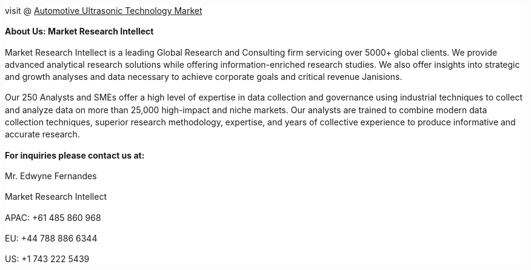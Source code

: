 visit&nbsp;@</strong>&nbsp;</span><span class="font-[700]"><a href="https://www.marketresearchintellect.com/product/global-automotive-ultrasonic-technology-market/?utm_source=Linkedin&utm_medium=829" target="_blank" data-tracking-control-name="article-ssr-frontend-pulse_little-text-block" data-tracking-will-navigate="" data-test-link="">Automotive Ultrasonic Technology Market</a></span></p><p><strong><span class="font-[700]">About Us: Market Research Intellect</span></strong></p><p><span class="">Market Research Intellect is a leading Global Research and Consulting firm servicing over 5000+ global clients. We provide advanced analytical research solutions while offering information-enriched research studies.&nbsp;</span>We also offer insights into strategic and growth analyses and data necessary to achieve corporate goals and critical revenue Janisions.</p><p><span class="">Our 250 Analysts and SMEs offer a high level of expertise in data collection and governance using industrial techniques to collect and analyze data on more than 25,000 high-impact and niche markets. Our analysts are trained to combine modern data collection techniques, superior research methodology, expertise, and years of collective experience to produce informative and accurate research.</span></p><p><strong>For inquiries please contact us at:</strong></p><p>Mr. Edwyne Fernandes</p><p>Market Research Intellect</p><p>APAC: +61 485 860 968</p><p>EU: +44 788 886 6344</p><p>US: +1 743 222 5439</p>

